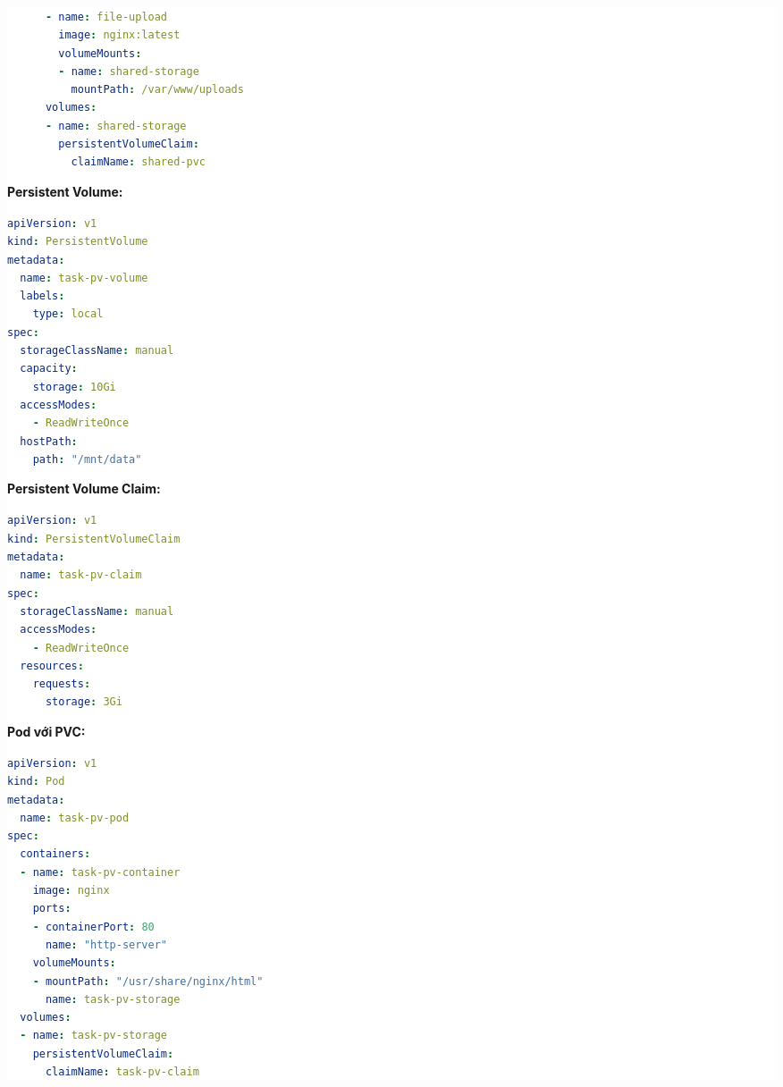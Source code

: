 ```yaml
      - name: file-upload
        image: nginx:latest
        volumeMounts:
        - name: shared-storage
          mountPath: /var/www/uploads
      volumes:
      - name: shared-storage
        persistentVolumeClaim:
          claimName: shared-pvc
```

**Persistent Volume:**
```yaml
apiVersion: v1
kind: PersistentVolume
metadata:
  name: task-pv-volume
  labels:
    type: local
spec:
  storageClassName: manual
  capacity:
    storage: 10Gi
  accessModes:
    - ReadWriteOnce
  hostPath:
    path: "/mnt/data"
```

**Persistent Volume Claim:**
```yaml
apiVersion: v1
kind: PersistentVolumeClaim
metadata:
  name: task-pv-claim
spec:
  storageClassName: manual
  accessModes:
    - ReadWriteOnce
  resources:
    requests:
      storage: 3Gi
```

**Pod với PVC:**
```yaml
apiVersion: v1
kind: Pod
metadata:
  name: task-pv-pod
spec:
  containers:
  - name: task-pv-container
    image: nginx
    ports:
    - containerPort: 80
      name: "http-server"
    volumeMounts:
    - mountPath: "/usr/share/nginx/html"
      name: task-pv-storage
  volumes:
  - name: task-pv-storage
    persistentVolumeClaim:
      claimName: task-pv-claim
```
